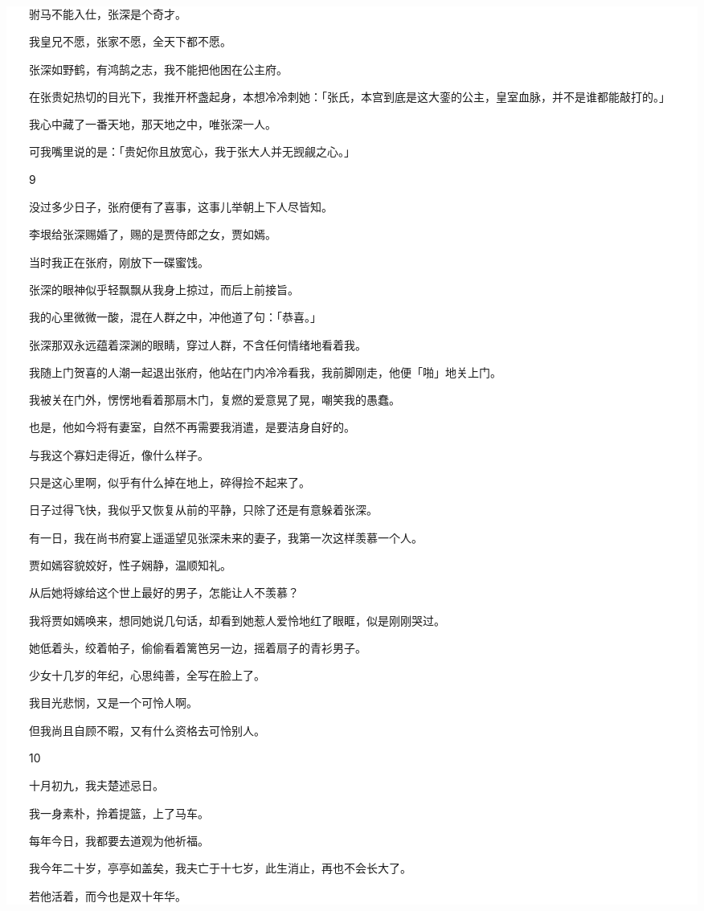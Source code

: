 &emsp;&emsp;驸马不能入仕，张深是个奇才。  
  
&emsp;&emsp;我皇兄不愿，张家不愿，全天下都不愿。  
  
&emsp;&emsp;张深如野鹤，有鸿鹄之志，我不能把他困在公主府。  
  
&emsp;&emsp;在张贵妃热切的目光下，我推开杯盏起身，本想冷冷刺她：「张氏，本宫到底是这大銮的公主，皇室血脉，并不是谁都能敲打的。」  
  
&emsp;&emsp;我心中藏了一番天地，那天地之中，唯张深一人。  
  
&emsp;&emsp;可我嘴里说的是：「贵妃你且放宽心，我于张大人并无觊觎之心。」  
  
&emsp;&emsp;9  
  
&emsp;&emsp;没过多少日子，张府便有了喜事，这事儿举朝上下人尽皆知。  
  
&emsp;&emsp;李垠给张深赐婚了，赐的是贾侍郎之女，贾如嫣。  
  
&emsp;&emsp;当时我正在张府，刚放下一碟蜜饯。  
  
&emsp;&emsp;张深的眼神似乎轻飘飘从我身上掠过，而后上前接旨。  
  
&emsp;&emsp;我的心里微微一酸，混在人群之中，冲他道了句：「恭喜。」  
  
&emsp;&emsp;张深那双永远蕴着深渊的眼睛，穿过人群，不含任何情绪地看着我。  
  
&emsp;&emsp;我随上门贺喜的人潮一起退出张府，他站在门内冷冷看我，我前脚刚走，他便「啪」地关上门。  
  
&emsp;&emsp;我被关在门外，愣愣地看着那扇木门，复燃的爱意晃了晃，嘲笑我的愚蠢。  
  
&emsp;&emsp;也是，他如今将有妻室，自然不再需要我消遣，是要洁身自好的。  
  
&emsp;&emsp;与我这个寡妇走得近，像什么样子。  
  
&emsp;&emsp;只是这心里啊，似乎有什么掉在地上，碎得捡不起来了。  
  
&emsp;&emsp;日子过得飞快，我似乎又恢复从前的平静，只除了还是有意躲着张深。  
  
&emsp;&emsp;有一日，我在尚书府宴上遥遥望见张深未来的妻子，我第一次这样羡慕一个人。  
  
&emsp;&emsp;贾如嫣容貌姣好，性子娴静，温顺知礼。  
  
&emsp;&emsp;从后她将嫁给这个世上最好的男子，怎能让人不羡慕？  
  
&emsp;&emsp;我将贾如嫣唤来，想同她说几句话，却看到她惹人爱怜地红了眼眶，似是刚刚哭过。  
  
&emsp;&emsp;她低着头，绞着帕子，偷偷看着篱笆另一边，摇着扇子的青衫男子。  
  
&emsp;&emsp;少女十几岁的年纪，心思纯善，全写在脸上了。  
  
&emsp;&emsp;我目光悲悯，又是一个可怜人啊。  
  
&emsp;&emsp;但我尚且自顾不暇，又有什么资格去可怜别人。  
  
&emsp;&emsp;10  
  
&emsp;&emsp;十月初九，我夫楚述忌日。  
  
&emsp;&emsp;我一身素朴，拎着提篮，上了马车。  
  
&emsp;&emsp;每年今日，我都要去道观为他祈福。  
  
&emsp;&emsp;我今年二十岁，亭亭如盖矣，我夫亡于十七岁，此生消止，再也不会长大了。  
  
&emsp;&emsp;若他活着，而今也是双十年华。  
  